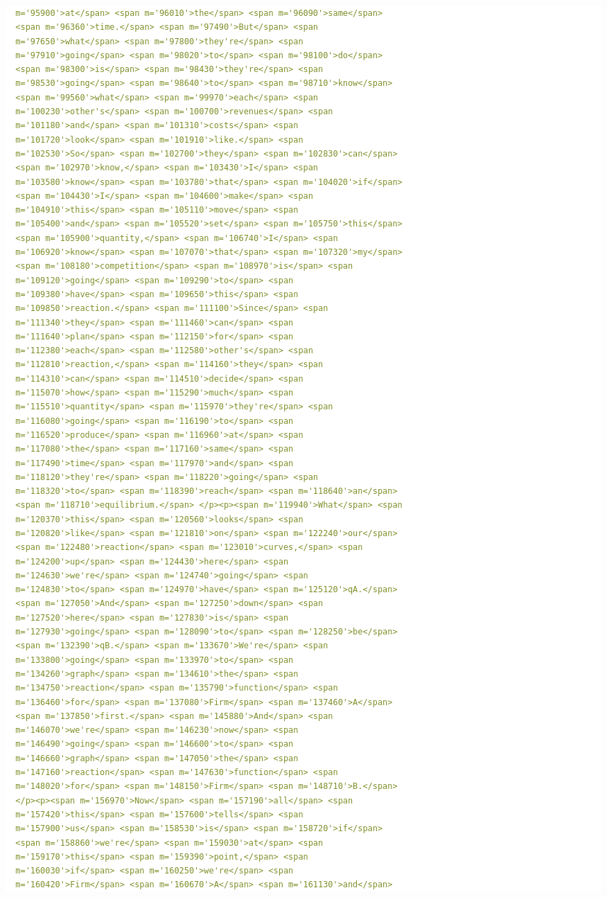 ```yaml
  m='95900'>at</span> <span m='96010'>the</span> <span m='96090'>same</span>
  <span m='96360'>time.</span> <span m='97490'>But</span> <span
  m='97650'>what</span> <span m='97800'>they're</span> <span
  m='97910'>going</span> <span m='98020'>to</span> <span m='98100'>do</span>
  <span m='98300'>is</span> <span m='98430'>they're</span> <span
  m='98530'>going</span> <span m='98640'>to</span> <span m='98710'>know</span>
  <span m='99560'>what</span> <span m='99970'>each</span> <span
  m='100230'>other's</span> <span m='100700'>revenues</span> <span
  m='101180'>and</span> <span m='101310'>costs</span> <span
  m='101720'>look</span> <span m='101910'>like.</span> <span
  m='102530'>So</span> <span m='102700'>they</span> <span m='102830'>can</span>
  <span m='102970'>know,</span> <span m='103430'>I</span> <span
  m='103580'>know</span> <span m='103780'>that</span> <span m='104020'>if</span>
  <span m='104430'>I</span> <span m='104600'>make</span> <span
  m='104910'>this</span> <span m='105110'>move</span> <span
  m='105400'>and</span> <span m='105520'>set</span> <span m='105750'>this</span>
  <span m='105900'>quantity,</span> <span m='106740'>I</span> <span
  m='106920'>know</span> <span m='107070'>that</span> <span m='107320'>my</span>
  <span m='108180'>competition</span> <span m='108970'>is</span> <span
  m='109120'>going</span> <span m='109290'>to</span> <span
  m='109380'>have</span> <span m='109650'>this</span> <span
  m='109850'>reaction.</span> <span m='111100'>Since</span> <span
  m='111340'>they</span> <span m='111460'>can</span> <span
  m='111640'>plan</span> <span m='112150'>for</span> <span
  m='112380'>each</span> <span m='112580'>other's</span> <span
  m='112810'>reaction,</span> <span m='114160'>they</span> <span
  m='114310'>can</span> <span m='114510'>decide</span> <span
  m='115070'>how</span> <span m='115290'>much</span> <span
  m='115510'>quantity</span> <span m='115970'>they're</span> <span
  m='116080'>going</span> <span m='116190'>to</span> <span
  m='116520'>produce</span> <span m='116960'>at</span> <span
  m='117080'>the</span> <span m='117160'>same</span> <span
  m='117490'>time</span> <span m='117970'>and</span> <span
  m='118120'>they're</span> <span m='118220'>going</span> <span
  m='118320'>to</span> <span m='118390'>reach</span> <span m='118640'>an</span>
  <span m='118710'>equilibrium.</span> </p><p><span m='119940'>What</span> <span
  m='120370'>this</span> <span m='120560'>looks</span> <span
  m='120820'>like</span> <span m='121810'>on</span> <span m='122240'>our</span>
  <span m='122480'>reaction</span> <span m='123010'>curves,</span> <span
  m='124200'>up</span> <span m='124430'>here</span> <span
  m='124630'>we're</span> <span m='124740'>going</span> <span
  m='124830'>to</span> <span m='124970'>have</span> <span m='125120'>qA.</span>
  <span m='127050'>And</span> <span m='127250'>down</span> <span
  m='127520'>here</span> <span m='127830'>is</span> <span
  m='127930'>going</span> <span m='128090'>to</span> <span m='128250'>be</span>
  <span m='132390'>qB.</span> <span m='133670'>We're</span> <span
  m='133800'>going</span> <span m='133970'>to</span> <span
  m='134260'>graph</span> <span m='134610'>the</span> <span
  m='134750'>reaction</span> <span m='135790'>function</span> <span
  m='136460'>for</span> <span m='137080'>Firm</span> <span m='137460'>A</span>
  <span m='137850'>first.</span> <span m='145880'>And</span> <span
  m='146070'>we're</span> <span m='146230'>now</span> <span
  m='146490'>going</span> <span m='146600'>to</span> <span
  m='146660'>graph</span> <span m='147050'>the</span> <span
  m='147160'>reaction</span> <span m='147630'>function</span> <span
  m='148020'>for</span> <span m='148150'>Firm</span> <span m='148710'>B.</span>
  </p><p><span m='156970'>Now</span> <span m='157190'>all</span> <span
  m='157420'>this</span> <span m='157600'>tells</span> <span
  m='157900'>us</span> <span m='158530'>is</span> <span m='158720'>if</span>
  <span m='158860'>we're</span> <span m='159030'>at</span> <span
  m='159170'>this</span> <span m='159390'>point,</span> <span
  m='160030'>if</span> <span m='160250'>we're</span> <span
  m='160420'>Firm</span> <span m='160670'>A</span> <span m='161130'>and</span>
```